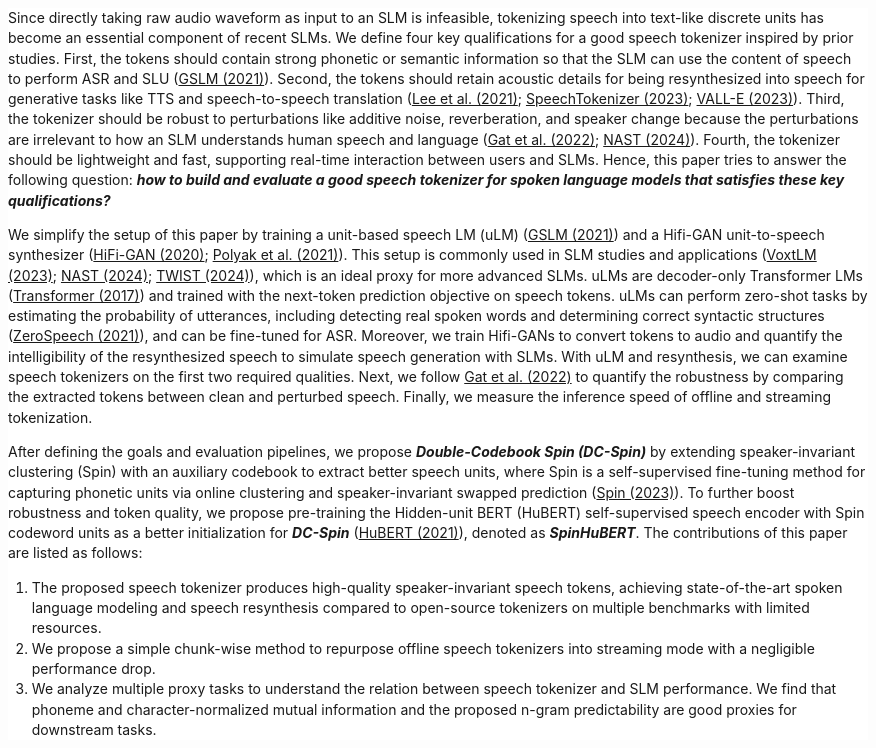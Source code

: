 Since directly taking raw audio waveform as input to an SLM is infeasible, tokenizing speech into text-like discrete units has become an essential component of recent SLMs.
We define four key qualifications for a good speech tokenizer inspired by prior studies.
First, the tokens should contain strong phonetic or semantic information so that the SLM can use the content of speech to perform ASR and SLU ([GSLM (2021)](../SpeechLM/PureSpeechLM/2021.02.01_GSLM.md)).
Second, the tokens should retain acoustic details for being resynthesized into speech for generative tasks like TTS and speech-to-speech translation ([Lee et al. (2021)](../S2ST/2021.07.12_Direct_Speech-to-Speech_Translation_with_Discrete_Units.md); [SpeechTokenizer (2023)](2023.08.31_SpeechTokenizer.md); [VALL-E (2023)](../SpeechLM/ST2S/2023.01.05_VALL-E.md-E.md)).
Third, the tokenizer should be robust to perturbations like additive noise, reverberation, and speaker change because the perturbations are irrelevant to how an SLM understands human speech and language ([Gat et al. (2022)](../_Full/2022.09.30_Augmentation_Invariant_Discrete_Representation_for_Generative_Spoken_Language_Modeling.md); [NAST (2024)](2024.06.16_NAST.md)).
Fourth, the tokenizer should be lightweight and fast, supporting real-time interaction between users and SLMs.
Hence, this paper tries to answer the following question:
***how to build and evaluate a good speech tokenizer for spoken language models that satisfies these key qualifications?***

We simplify the setup of this paper by training a unit-based speech LM (uLM) ([GSLM (2021)](../SpeechLM/PureSpeechLM/2021.02.01_GSLM.md)) and a Hifi-GAN unit-to-speech synthesizer ([HiFi-GAN (2020)](../Vocoder/2020.10.12_HiFi-GAN.md); [Polyak et al. (2021)](2021.04.01_Speech_Resynthesis_from_Discrete_Disentangled_Self-Supervised_Representations.md)).
This setup is commonly used in SLM studies and applications ([VoxtLM (2023)](../SpeechLM/ST2ST/2023.09.14_VoxtLM.md); [NAST (2024)](2024.06.16_NAST.md); [TWIST (2024)](../SpeechLM/PureSpeechLM/2023.05.22_TWIST.md)), which is an ideal proxy for more advanced SLMs.
uLMs are decoder-only Transformer LMs ([Transformer (2017)](../_Transformer/2017.06.12_Transformer.md)) and trained with the next-token prediction objective on speech tokens.
uLMs can perform zero-shot tasks by estimating the probability of utterances, including detecting real spoken words and determining correct syntactic structures ([ZeroSpeech (2021)](../../Evaluations/2020.11.23_ZeroSpeech.md)), and can be fine-tuned for ASR.
Moreover, we train Hifi-GANs to convert tokens to audio and quantify the intelligibility of the resynthesized speech to simulate speech generation with SLMs.
With uLM and resynthesis, we can examine speech tokenizers on the first two required qualities.
Next, we follow [Gat et al. (2022)](../_Full/2022.09.30_Augmentation_Invariant_Discrete_Representation_for_Generative_Spoken_Language_Modeling.md) to quantify the robustness by comparing the extracted tokens between clean and perturbed speech.
Finally, we measure the inference speed of offline and streaming tokenization.

After defining the goals and evaluation pipelines, we propose ***Double-Codebook Spin (DC-Spin)*** by extending speaker-invariant clustering (Spin) with an auxiliary codebook to extract better speech units, where Spin is a self-supervised fine-tuning method for capturing phonetic units via online clustering and speaker-invariant swapped prediction ([Spin (2023)](2023.05.18_Spin.md)).
To further boost robustness and token quality, we propose pre-training the Hidden-unit BERT (HuBERT) self-supervised speech encoder with Spin codeword units as a better initialization for ***DC-Spin*** ([HuBERT (2021)](2021.06.14_HuBERT.md)), denoted as ***SpinHuBERT***.
The contributions of this paper are listed as follows:

1) The proposed speech tokenizer produces high-quality speaker-invariant speech tokens, achieving state-of-the-art spoken language modeling and speech resynthesis compared to open-source tokenizers on multiple benchmarks with limited resources.
2) We propose a simple chunk-wise method to repurpose offline speech tokenizers into streaming mode with a negligible performance drop.
3) We analyze multiple proxy tasks to understand the relation between speech tokenizer and SLM performance.
   We find that phoneme and character-normalized mutual information and the proposed n-gram predictability are good proxies for downstream tasks.
